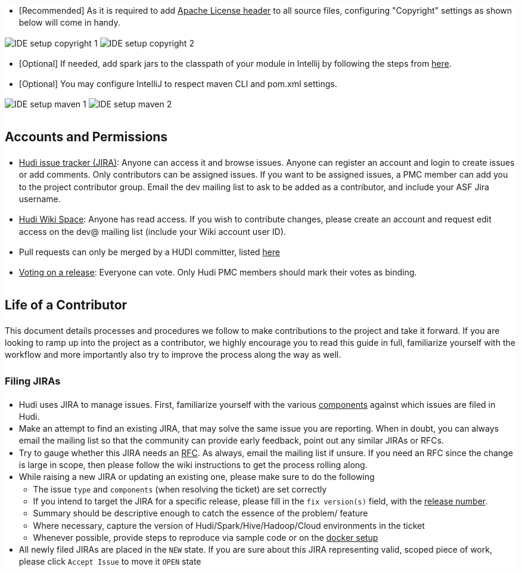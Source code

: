 - \[Recommended\] As it is required to add [Apache License header](https://www.apache.org/legal/src-headers.html#headers) to all source files, configuring "Copyright" settings as shown below will come in handy.

![IDE setup copyright 1](/assets/images/contributing/IDE_setup_copyright_1.png)
![IDE setup copyright 2](/assets/images/contributing/IDE_setup_copyright_2.png)

- \[Optional\] If needed, add spark jars to the classpath of your module in Intellij by following the steps from [here](https://stackoverflow.com/questions/1051640/correct-way-to-add-external-jars-lib-jar-to-an-intellij-idea-project). 

- \[Optional\] You may configure IntelliJ to respect maven CLI and pom.xml settings.

![IDE setup maven 1](/assets/images/contributing/IDE_setup_maven_1.png)
![IDE setup maven 2](/assets/images/contributing/IDE_setup_maven_2.png)

## Accounts and Permissions

 - [Hudi issue tracker (JIRA)](https://issues.apache.org/jira/projects/HUDI/issues):
   Anyone can access it and browse issues. Anyone can register an account and login
   to create issues or add comments. Only contributors can be assigned issues. If
   you want to be assigned issues, a PMC member can add you to the project contributor
   group.  Email the dev mailing list to ask to be added as a contributor, and include your ASF Jira username.

 - [Hudi Wiki Space](https://cwiki.apache.org/confluence/display/HUDI):
   Anyone has read access. If you wish to contribute changes, please create an account and
   request edit access on the dev@ mailing list (include your Wiki account user ID).

 - Pull requests can only be merged by a HUDI committer, listed [here](https://incubator.apache.org/projects/hudi.html)

 - [Voting on a release](https://www.apache.org/foundation/voting.html): Everyone can vote.
   Only Hudi PMC members should mark their votes as binding.

## Life of a Contributor

This document details processes and procedures we follow to make contributions to the project and take it forward. 
If you are looking to ramp up into the project as a contributor, we highly encourage you to read this guide in full, familiarize yourself with the workflow 
and more importantly also try to improve the process along the way as well. 

### Filing JIRAs

 - Hudi uses JIRA to manage issues. First, familiarize yourself with the various [components](https://issues.apache.org/jira/projects/HUDI/components) against which issues are filed in Hudi.
 - Make an attempt to find an existing JIRA, that may solve the same issue you are reporting. When in doubt, you can always email the mailing list so that the community can provide early feedback, 
   point out any similar JIRAs or RFCs. 
 - Try to gauge whether this JIRA needs an [RFC](https://cwiki.apache.org/confluence/display/HUDI/RFC+Process). As always, email the mailing list if unsure. If you need an RFC since the change is
   large in scope, then please follow the wiki instructions to get the process rolling along.
 - While raising a new JIRA or updating an existing one, please make sure to do the following
      - The issue `type` and `components` (when resolving the ticket) are set correctly
      - If you intend to target the JIRA for a specific release, please fill in the `fix version(s)` field, with the [release number](https://issues.apache.org/jira/projects/HUDI/releases).
      - Summary should be descriptive enough to catch the essence of the problem/ feature
      - Where necessary, capture the version of Hudi/Spark/Hive/Hadoop/Cloud environments in the ticket
      - Whenever possible, provide steps to reproduce via sample code or on the [docker setup](https://hudi.apache.org/docker_demo.html)
 - All newly filed JIRAs are placed in the `NEW` state. If you are sure about this JIRA representing valid, scoped piece of work, please click `Accept Issue` to move it `OPEN` state